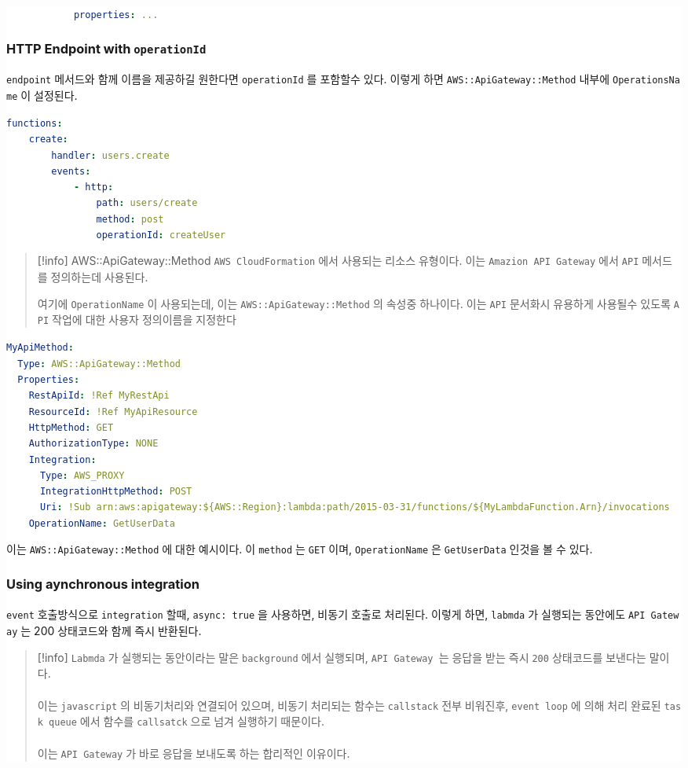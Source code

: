 ```yml
			properties: ...
```

### HTTP Endpoint with `operationId`

`endpoint` 메서드와 함께 이름을 제공하길 원한다면 `operationId` 를 포함할수 있다.
이렇게 하면 `AWS::ApiGateway::Method` 내부에 `OperationsName` 이 설정된다.

```yml
functions:
	create:
		handler: users.create
		events:
			- http:
				path: users/create
				method: post
				operationId: createUser
```

>[!info] AWS::ApiGateway::Method
>`AWS CloudFormation` 에서 사용되는 리소스 유형이다.
>이는 `Amazion API Gateway` 에서 `API` 메서드를 정의하는데 사용된다.
>
>여기에 `OperationName` 이 사용되는데, 이는 `AWS::ApiGateway::Method` 의 속성중 하나이다.
>이는 `API` 문서화시 유용하게 사용될수 있도록 `API` 작업에 대한 사용자 정의이름을 지정한다
```yml
MyApiMethod:
  Type: AWS::ApiGateway::Method
  Properties:
    RestApiId: !Ref MyRestApi
    ResourceId: !Ref MyApiResource
    HttpMethod: GET
    AuthorizationType: NONE
    Integration:
      Type: AWS_PROXY
      IntegrationHttpMethod: POST
      Uri: !Sub arn:aws:apigateway:${AWS::Region}:lambda:path/2015-03-31/functions/${MyLambdaFunction.Arn}/invocations
    OperationName: GetUserData
```

이는 `AWS::ApiGateway::Method` 에 대한 예시이다.
이 `method` 는 `GET` 이며, `OperationName` 은 `GetUserData` 인것을 볼 수 있다.

### Using aynchronous integration

`event` 호출방식으로 `integration` 할때,  `async: true` 을 사용하면, 비동기 호출로 처리된다.
이렇게 하면, `labmda` 가 실행되는 동안에도 `API Gateway` 는 $200$ 상태코드와 함께 즉시 반환된다.

>[!info] `Labmda` 가 실행되는 동안이라는 말은 `background` 에서 실행되며, `API Gateway `는 응답을 받는 즉시 `200` 상태코드를 보낸다는 말이다.<br><br>이는 `javascript` 의 비동기처리와 연결되어 있으며, 비동기 처리되는 함수는 `callstack`  전부 비워진후, `event loop` 에 의해 처리 완료된 `task queue` 에서 함수를 `callsatck` 으로 넘겨 실행하기 때문이다.<br><br>이는 `API Gateway` 가 바로 응답을 보내도록 하는 합리적인 이유이다.
